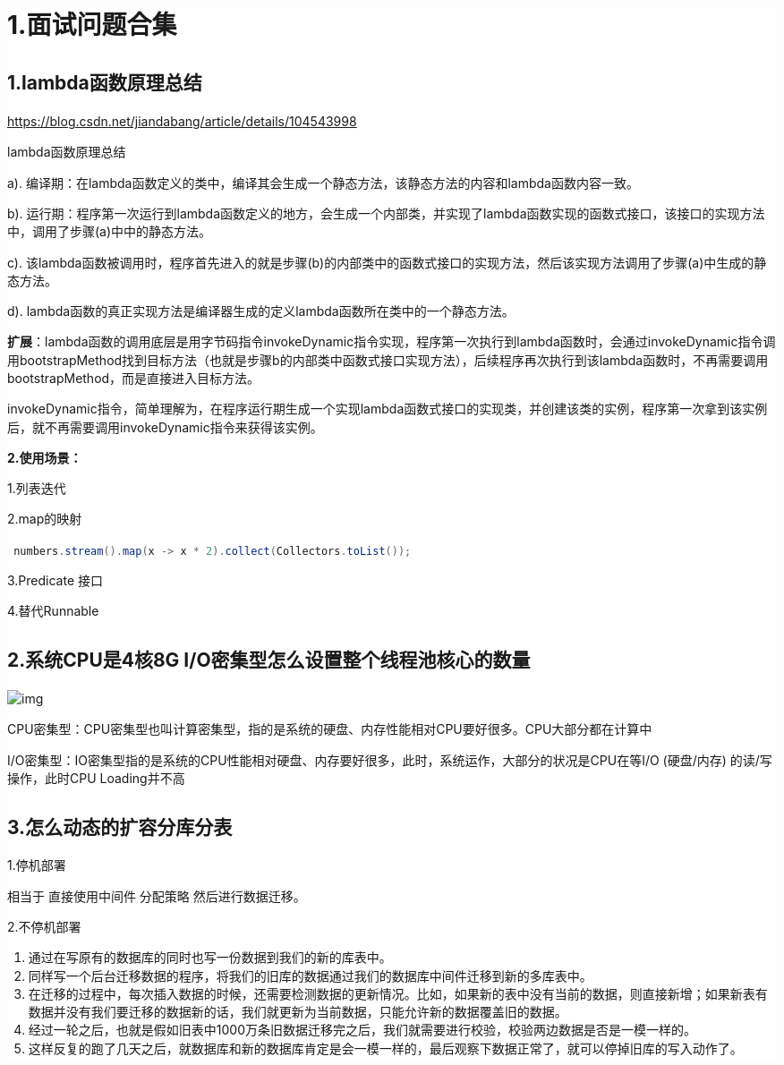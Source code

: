 # 1.面试问题合集

## 1.lambda函数原理总结

https://blog.csdn.net/jiandabang/article/details/104543998

lambda函数原理总结

a). 编译期：在lambda函数定义的类中，编译其会生成一个静态方法，该静态方法的内容和lambda函数内容一致。

b). 运行期：程序第一次运行到lambda函数定义的地方，会生成一个内部类，并实现了lambda函数实现的函数式接口，该接口的实现方法中，调用了步骤(a)中中的静态方法。

c). 该lambda函数被调用时，程序首先进入的就是步骤(b)的内部类中的函数式接口的实现方法，然后该实现方法调用了步骤(a)中生成的静态方法。

d). lambda函数的真正实现方法是编译器生成的定义lambda函数所在类中的一个静态方法。

**扩展**：lambda函数的调用底层是用字节码指令invokeDynamic指令实现，程序第一次执行到lambda函数时，会通过invokeDynamic指令调用bootstrapMethod找到目标方法（也就是步骤b的内部类中函数式接口实现方法），后续程序再次执行到该lambda函数时，不再需要调用bootstrapMethod，而是直接进入目标方法。

invokeDynamic指令，简单理解为，在程序运行期生成一个实现lambda函数式接口的实现类，并创建该类的实例，程序第一次拿到该实例后，就不再需要调用invokeDynamic指令来获得该实例。



**2.使用场景：**

1.列表迭代

2.map的映射

```java
 numbers.stream().map(x -> x * 2).collect(Collectors.toList());
```

3.Predicate 接口

4.替代Runnable

## 2.系统CPU是4核8G  I/O密集型怎么设置整个线程池核心的数量

![img](https://img-blog.csdnimg.cn/20210430162419641.png?x-oss-process=image/watermark,type_ZmFuZ3poZW5naGVpdGk,shadow_10,text_aHR0cHM6Ly9ibG9nLmNzZG4ubmV0L3RvX3JlYWw=,size_16,color_FFFFFF,t_70)

CPU密集型：CPU密集型也叫计算密集型，指的是系统的硬盘、内存性能相对CPU要好很多。CPU大部分都在计算中

I/O密集型：IO密集型指的是系统的CPU性能相对硬盘、内存要好很多，此时，系统运作，大部分的状况是CPU在等I/O (硬盘/内存) 的读/写操作，此时CPU Loading并不高

## **3.怎么动态的扩容分库分表**

1.停机部署

相当于 直接使用中间件 分配策略 然后进行数据迁移。

2.不停机部署

1. 通过在写原有的数据库的同时也写一份数据到我们的新的库表中。
2. 同样写一个后台迁移数据的程序，将我们的旧库的数据通过我们的数据库中间件迁移到新的多库表中。
3. 在迁移的过程中，每次插入数据的时候，还需要检测数据的更新情况。比如，如果新的表中没有当前的数据，则直接新增；如果新表有数据并没有我们要迁移的数据新的话，我们就更新为当前数据，只能允许新的数据覆盖旧的数据。
4. 经过一轮之后，也就是假如旧表中1000万条旧数据迁移完之后，我们就需要进行校验，校验两边数据是否是一模一样的。
5. 这样反复的跑了几天之后，就数据库和新的数据库肯定是会一模一样的，最后观察下数据正常了，就可以停掉旧库的写入动作了。
